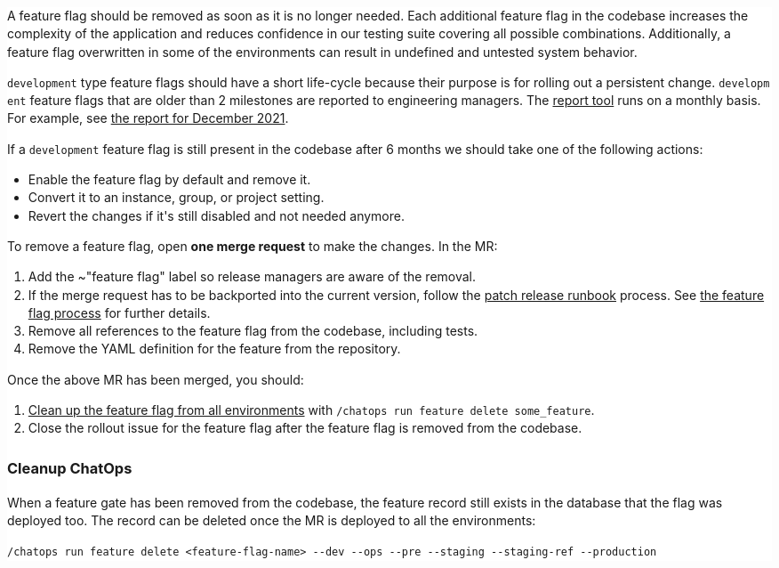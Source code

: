 A feature flag should be removed as soon as it is no longer needed. Each additional
feature flag in the codebase increases the complexity of the application
and reduces confidence in our testing suite covering all possible combinations.
Additionally, a feature flag overwritten in some of the environments can result
in undefined and untested system behavior.

`development` type feature flags should have a short life-cycle because their purpose
is for rolling out a persistent change. `development` feature flags that are older
than 2 milestones are reported to engineering managers. The
[report tool](https://gitlab.com/gitlab-org/gitlab-feature-flag-alert) runs on a
monthly basis. For example, see [the report for December 2021](https://gitlab.com/gitlab-org/quality/triage-reports/-/issues/5480).

If a `development` feature flag is still present in the codebase after 6 months we should
take one of the following actions:

- Enable the feature flag by default and remove it.
- Convert it to an instance, group, or project setting.
- Revert the changes if it's still disabled and not needed anymore.

To remove a feature flag, open **one merge request** to make the changes. In the MR:

1. Add the ~"feature flag" label so release managers are aware of the removal.
1. If the merge request has to be backported into the current version, follow the
   [patch release runbook](https://gitlab.com/gitlab-org/release/docs/-/blob/master/general/patch/engineers.md) process.
   See [the feature flag process](https://about.gitlab.com/handbook/product-development-flow/feature-flag-lifecycle/#including-a-feature-behind-feature-flag-in-the-final-release)
   for further details.
1. Remove all references to the feature flag from the codebase, including tests.
1. Remove the YAML definition for the feature from the repository.

Once the above MR has been merged, you should:

1. [Clean up the feature flag from all environments](#cleanup-chatops) with `/chatops run feature delete some_feature`.
1. Close the rollout issue for the feature flag after the feature flag is removed from the codebase.

### Cleanup ChatOps

When a feature gate has been removed from the codebase, the feature
record still exists in the database that the flag was deployed too.
The record can be deleted once the MR is deployed to all the environments:

```shell
/chatops run feature delete <feature-flag-name> --dev --ops --pre --staging --staging-ref --production
```
